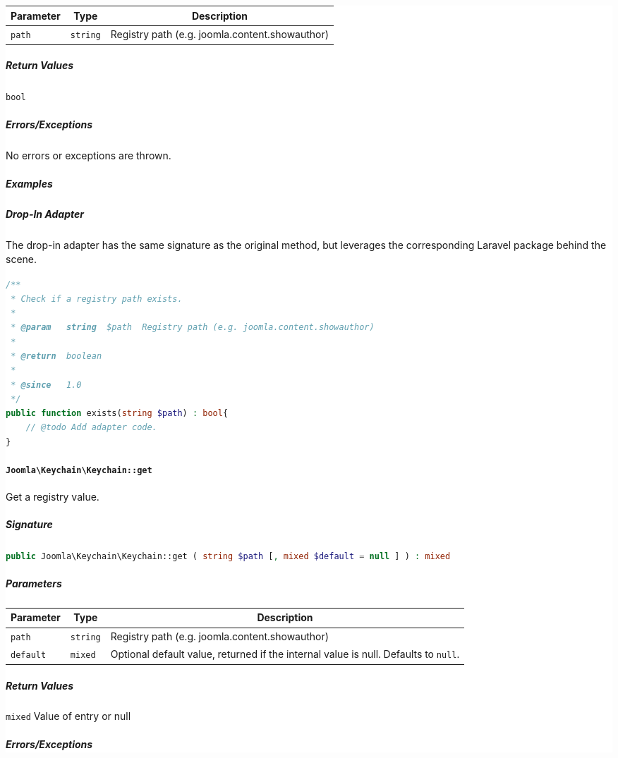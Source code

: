 | Parameter | Type | Description |
|----------|------|-------------|
| `path` | `string` | Registry path (e.g. joomla.content.showauthor) |

##### Return Values

`bool` 

##### Errors/Exceptions

No errors or exceptions are thrown.

##### Examples

##### Drop-In Adapter

The drop-in adapter has the same signature as the original  method,
but leverages the corresponding Laravel package behind the scene.
 
```php
/**
 * Check if a registry path exists.
 *
 * @param   string  $path  Registry path (e.g. joomla.content.showauthor)
 *
 * @return  boolean
 *
 * @since   1.0
 */
public function exists(string $path) : bool{
    // @todo Add adapter code.
}
```
#### `Joomla\Keychain\Keychain::get`

Get a registry value.

##### Signature

```php
public Joomla\Keychain\Keychain::get ( string $path [, mixed $default = null ] ) : mixed
```
##### Parameters

| Parameter | Type | Description |
|----------|------|-------------|
| `path` | `string` | Registry path (e.g. joomla.content.showauthor) |
| `default` | `mixed` | Optional default value, returned if the internal value is null. Defaults to `null`. |

##### Return Values

`mixed` Value of entry or null

##### Errors/Exceptions
